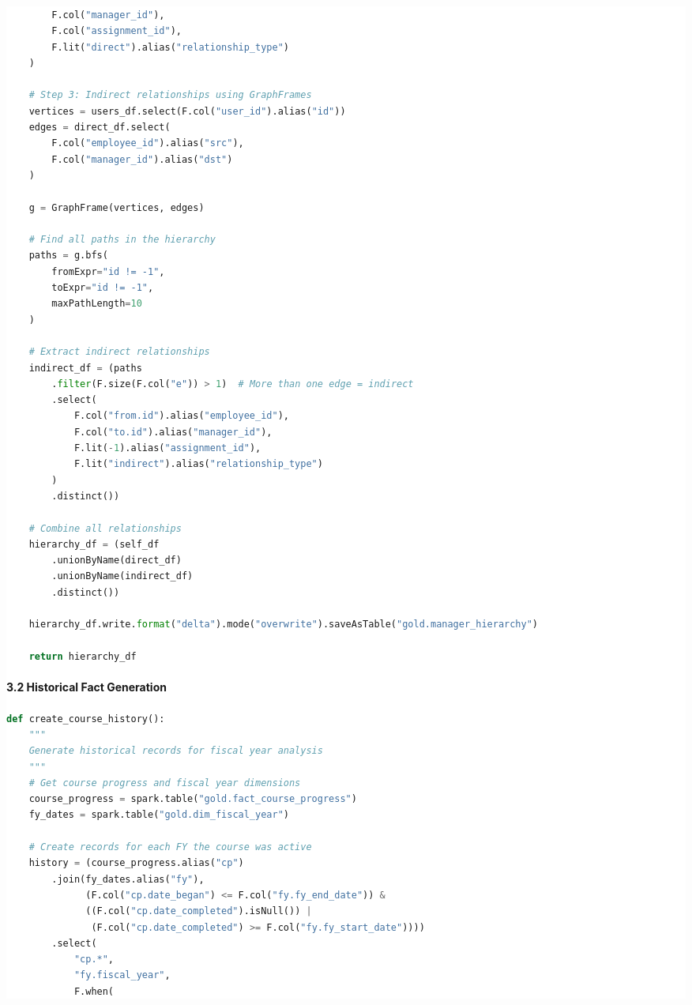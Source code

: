 ```python
        F.col("manager_id"),
        F.col("assignment_id"),
        F.lit("direct").alias("relationship_type")
    )
    
    # Step 3: Indirect relationships using GraphFrames
    vertices = users_df.select(F.col("user_id").alias("id"))
    edges = direct_df.select(
        F.col("employee_id").alias("src"),
        F.col("manager_id").alias("dst")
    )
    
    g = GraphFrame(vertices, edges)
    
    # Find all paths in the hierarchy
    paths = g.bfs(
        fromExpr="id != -1",
        toExpr="id != -1", 
        maxPathLength=10
    )
    
    # Extract indirect relationships
    indirect_df = (paths
        .filter(F.size(F.col("e")) > 1)  # More than one edge = indirect
        .select(
            F.col("from.id").alias("employee_id"),
            F.col("to.id").alias("manager_id"),
            F.lit(-1).alias("assignment_id"),
            F.lit("indirect").alias("relationship_type")
        )
        .distinct())
    
    # Combine all relationships
    hierarchy_df = (self_df
        .unionByName(direct_df)
        .unionByName(indirect_df)
        .distinct())
    
    hierarchy_df.write.format("delta").mode("overwrite").saveAsTable("gold.manager_hierarchy")
    
    return hierarchy_df
```

#### 3.2 Historical Fact Generation
```python
def create_course_history():
    """
    Generate historical records for fiscal year analysis
    """
    # Get course progress and fiscal year dimensions
    course_progress = spark.table("gold.fact_course_progress")
    fy_dates = spark.table("gold.dim_fiscal_year")
    
    # Create records for each FY the course was active
    history = (course_progress.alias("cp")
        .join(fy_dates.alias("fy"),
              (F.col("cp.date_began") <= F.col("fy.fy_end_date")) &
              ((F.col("cp.date_completed").isNull()) | 
               (F.col("cp.date_completed") >= F.col("fy.fy_start_date"))))
        .select(
            "cp.*",
            "fy.fiscal_year",
            F.when(
```